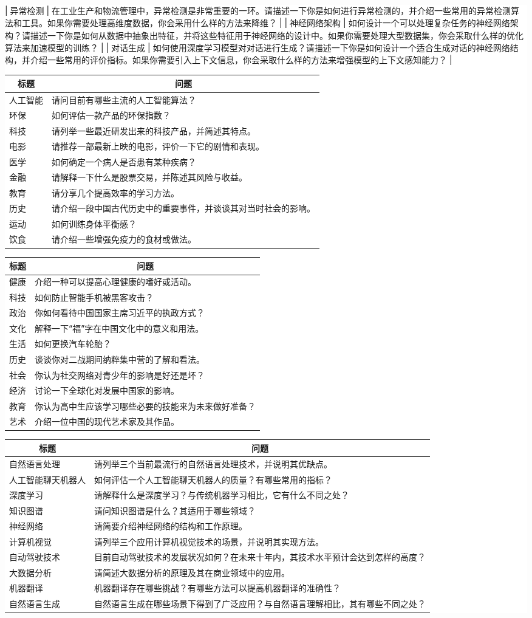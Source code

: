 | 异常检测                                | 在工业生产和物流管理中，异常检测是非常重要的一环。请描述一下你是如何进行异常检测的，并介绍一些常用的异常检测算法和工具。如果你需要处理高维度数据，你会采用什么样的方法来降维？                                                                                                                                                                                                                                                                                                                                                                                                                                                                                                                                                                                                                                                                                                                                                                                                                                                                                                                                                                                                                                 |
| 神经网络架构                          | 如何设计一个可以处理复杂任务的神经网络架构？请描述一下你是如何从数据中抽象出特征，并将这些特征用于神经网络的设计中。如果你需要处理大型数据集，你会采取什么样的优化算法来加速模型的训练？                                                                                                                                                                                                                                                                                                                                                                                                                                                                                                                                                                                                                                                                                                                                                                                                                                                                                                                                                                                                                           |
| 对话生成                                | 如何使用深度学习模型对对话进行生成？请描述一下你是如何设计一个适合生成对话的神经网络结构，并介绍一些常用的评价指标。如果你需要引入上下文信息，你会采取什么样的方法来增强模型的上下文感知能力？                                                                                                                                                                                                                                                                                                                                                                                                                                                                                                                                                                                                                                                                                                                                                                                                                                                                                                                                                                                                                    |

|标题|问题|
|---|---|
|人工智能|请问目前有哪些主流的人工智能算法？|
|环保|如何评估一款产品的环保指数？|
|科技|请列举一些最近研发出来的科技产品，并简述其特点。|
|电影|请推荐一部最新上映的电影，评价一下它的剧情和表现。|
|医学|如何确定一个病人是否患有某种疾病？|
|金融|请解释一下什么是股票交易，并陈述其风险与收益。|
|教育|请分享几个提高效率的学习方法。|
|历史|请介绍一段中国古代历史中的重要事件，并谈谈其对当时社会的影响。|
|运动|如何训练身体平衡感？|
|饮食|请介绍一些增强免疫力的食材或做法。|

|标题|问题|
|---|---|
|健康|介绍一种可以提高心理健康的嗜好或活动。|
|科技|如何防止智能手机被黑客攻击？|
|政治|你如何看待中国国家主席习近平的执政方式？|
|文化|解释一下“福”字在中国文化中的意义和用法。|
|生活|如何更换汽车轮胎？|
|历史|谈谈你对二战期间纳粹集中营的了解和看法。|
|社会|你认为社交网络对青少年的影响是好还是坏？|
|经济|讨论一下全球化对发展中国家的影响。|
|教育|你认为高中生应该学习哪些必要的技能来为未来做好准备？|
|艺术|介绍一位中国的现代艺术家及其作品。|

|标题|问题|
|---|---|
|自然语言处理|请列举三个当前最流行的自然语言处理技术，并说明其优缺点。|
|人工智能聊天机器人|如何评估一个人工智能聊天机器人的质量？有哪些常用的指标？|
|深度学习|请解释什么是深度学习？与传统机器学习相比，它有什么不同之处？|
|知识图谱|请问知识图谱是什么？其适用于哪些领域？|
|神经网络|请简要介绍神经网络的结构和工作原理。|
|计算机视觉|请列举三个应用计算机视觉技术的场景，并说明其实现方法。|
|自动驾驶技术|目前自动驾驶技术的发展状况如何？在未来十年内，其技术水平预计会达到怎样的高度？|
|大数据分析|请简述大数据分析的原理及其在商业领域中的应用。|
|机器翻译|机器翻译存在哪些挑战？有哪些方法可以提高机器翻译的准确性？|
|自然语言生成|自然语言生成在哪些场景下得到了广泛应用？与自然语言理解相比，其有哪些不同之处？|